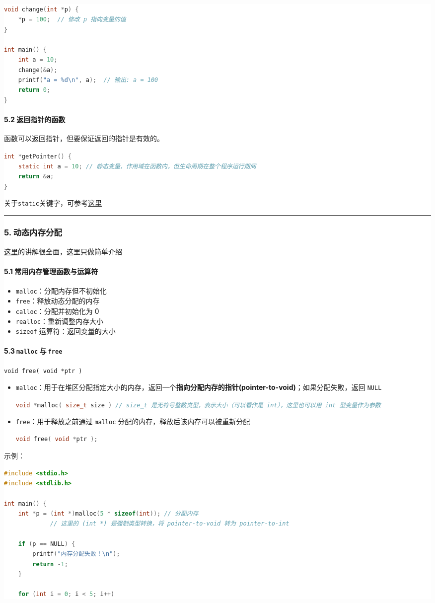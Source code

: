 ```c
void change(int *p) {
    *p = 100;  // 修改 p 指向变量的值
}

int main() {
    int a = 10;
    change(&a);
    printf("a = %d\n", a);  // 输出: a = 100
    return 0;
}
```

#### 5.2 返回指针的函数

函数可以返回指针，但要保证返回的指针是有效的。

```c
int *getPointer() {
    static int a = 10; // 静态变量，作用域在函数内，但生命周期在整个程序运行期间
    return &a;
}
```

关于`static`关键字，可参考[这里](https://www.runoob.com/w3cnote/c-static-effect.html)

---

### 5. 动态内存分配

[这里](https://www.runoob.com/cprogramming/c-memory-management.html)的讲解很全面，这里只做简单介绍

#### 5.1 常用内存管理函数与运算符

- `malloc`：分配内存但不初始化
- `free`：释放动态分配的内存
- `calloc`：分配并初始化为 0
- `realloc`：重新调整内存大小
- `sizeof` 运算符：返回变量的大小

#### 5.3 `malloc` 与 `free`

`void free( void *ptr )`

- `malloc`：用于在堆区分配指定大小的内存，返回一个**指向分配内存的指针(pointer-to-void)**；如果分配失败，返回 `NULL`
  ```c
  void *malloc( size_t size ) // size_t 是无符号整数类型，表示大小（可以看作是 int），这里也可以用 int 型变量作为参数
  ```

- `free`：用于释放之前通过 `malloc` 分配的内存，释放后该内存可以被重新分配
  ```c
  void free( void *ptr );
  ```

示例：

```c
#include <stdio.h>
#include <stdlib.h>

int main() {
    int *p = (int *)malloc(5 * sizeof(int)); // 分配内存
             // 这里的 (int *) 是强制类型转换，将 pointer-to-void 转为 pointer-to-int
    
    if (p == NULL) {
        printf("内存分配失败！\n");
        return -1;
    }

    for (int i = 0; i < 5; i++)
```